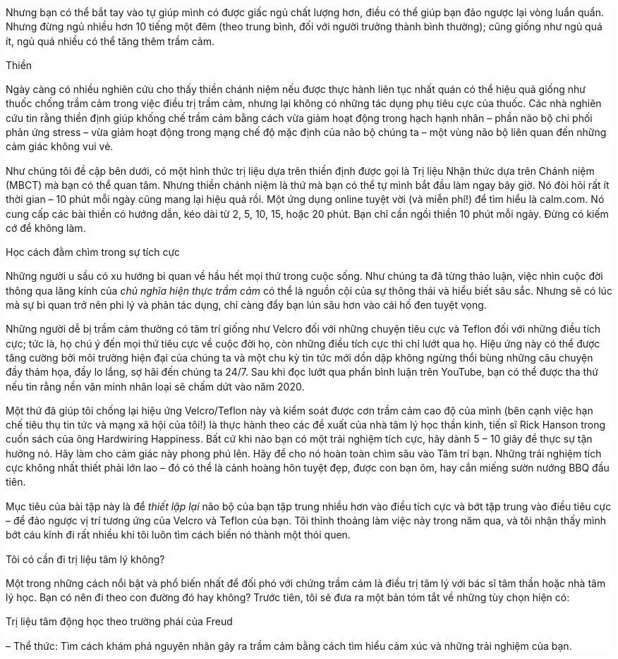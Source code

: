 Nhưng bạn có thể bắt tay vào tự giúp mình có được giấc ngủ chất lượng hơn, điều có thể giúp bạn đảo ngược lại vòng luẩn quẩn. Nhưng đừng ngủ nhiều hơn 10 tiếng một đêm (theo trung bình, đối với người trưởng thành bình thường); cũng giống như ngủ quá ít, ngủ quá nhiều có thể tăng thêm trầm cảm.

Thiền

Ngày càng có nhiều nghiên cứu cho thấy thiền chánh niệm nếu được thực hành liên tục nhất quán có thể hiệu quả giống như thuốc chống trầm cảm trong việc điều trị trầm cảm, nhưng lại không có những tác dụng phụ tiêu cực của thuốc. Các nhà nghiên cứu tin rằng thiền định giúp khống chế trầm cảm bằng cách vừa giảm hoạt động trong hạch hạnh nhân – phần não bộ chi phối phản ứng stress – vừa giảm hoạt động trong mạng chế độ mặc định của não bộ chúng ta – một vùng não bộ liên quan đến những cảm giác không vui vẻ.

Như chúng tôi đề cập bên dưới, có một hình thức trị liệu dựa trên thiền định được gọi là Trị liệu Nhận thức dựa trên Chánh niệm (MBCT) mà bạn có thể quan tâm. Nhưng thiền chánh niệm là thứ mà bạn có thể tự mình bắt đầu làm ngay bây giờ. Nó đòi hỏi rất ít thời gian – 10 phút mỗi ngày cũng mang lại hiệu quả rồi. Một ứng dụng online tuyệt vời (và miễn phí!) để tìm hiểu là calm.com. Nó cung cấp các bài thiền có hướng dẫn, kéo dài từ 2, 5, 10, 15, hoặc 20 phút. Bạn chỉ cần ngồi thiền 10 phút mỗi ngày. Đừng có kiếm cớ để không làm.

Học cách đằm chìm trong sự tích cực

Những người u sầu có xu hướng bi quan về hầu hết mọi thứ trong cuộc sống. Như chúng ta đã từng thảo luận, việc nhìn cuộc đời thông qua lăng kính của _chủ nghĩa hiện thực trầm cảm_ có thể là nguồn cội của sự thông thái và hiểu biết sâu sắc. Nhưng sẽ có lúc mà sự bi quan trở nên phi lý và phản tác dụng, chỉ càng đẩy bạn lún sâu hơn vào cái hố đen tuyệt vọng.

Những người dễ bị trầm cảm thường có tâm trí giống như Velcro đối với những chuyện tiêu cực và Teflon đối với những điều tích cực; tức là, họ chú ý đến mọi thứ tiêu cực về cuộc đời họ, còn những điều tích cực thì chỉ lướt qua họ. Hiệu ứng này có thể được tăng cường bởi môi trường hiện đại của chúng ta và một chu kỳ tin tức mới dồn dập không ngừng thổi bùng những câu chuyện đầy thảm họa, đầy lo lắng, sợ hãi đến chúng ta 24/7. Sau khi đọc lướt qua phần bình luận trên YouTube, bạn có thể được tha thứ nếu tin rằng nền văn minh nhân loại sẽ chấm dứt vào năm 2020.

Một thứ đã giúp tôi chống lại hiệu ứng Velcro/Teflon này và kiểm soát được cơn trầm cảm cao độ của mình (bên cạnh việc hạn chế tiêu thụ tin tức và mạng xã hội của tôi!) là thực hành theo các đề xuất của nhà tâm lý học thần kinh, tiến sĩ Rick Hanson trong cuốn sách của ông Hardwiring Happiness. Bất cứ khi nào bạn có một trải nghiệm tích cực, hãy dành 5 – 10 giây để thực sự tận hưởng nó. Hãy làm cho cảm giác này phong phú lên. Hãy để cho nó hoàn toàn chìm sâu vào Tâm trí bạn. Những trải nghiệm tích cực không nhất thiết phải lớn lao – đó có thể là cảnh hoàng hôn tuyệt đẹp, được con bạn ôm, hay cắn miếng sườn nướng BBQ đầu tiên.

Mục tiêu của bài tập này là để _thiết lập lại_ não bộ của bạn tập trung nhiều hơn vào điều tích cực và bớt tập trung vào điều tiêu cực – để đảo ngược vị trí tương ứng của Velcro và Teflon của bạn. Tôi thỉnh thoảng làm việc này trong năm qua, và tôi nhận thấy mình bớt cáu kỉnh đi rất nhiều khi tôi luôn tìm cách biến nó thành một thói quen.

Tôi có cần đi trị liệu tâm lý không?

Một trong những cách nổi bật và phổ biến nhất để đối phó với chứng trầm cảm là điều trị tâm lý với bác sĩ tâm thần hoặc nhà tâm lý học. Bạn có nên đi theo con đường đó hay không? Trước tiên, tôi sẽ đưa ra một bản tóm tắt về những tùy chọn hiện có:

Trị liệu tâm động học theo trường phái của Freud

– Thể thức: Tìm cách khám phá nguyên nhân gây ra trầm cảm bằng cách tìm hiểu cảm xúc và những trải nghiệm của bạn.
